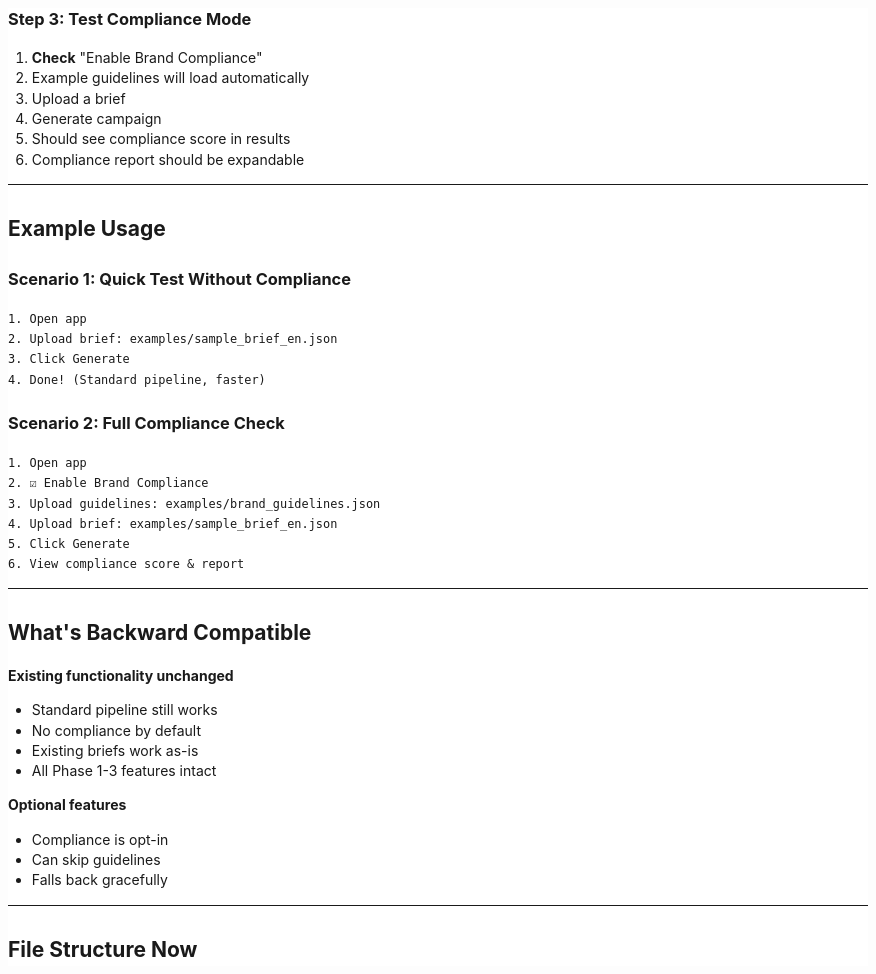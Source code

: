 ### Step 3: Test Compliance Mode

1. **Check** "Enable Brand Compliance"
2. Example guidelines will load automatically
3. Upload a brief
4. Generate campaign
5. Should see compliance score in results
6. Compliance report should be expandable

---

## Example Usage

### Scenario 1: Quick Test Without Compliance

```
1. Open app
2. Upload brief: examples/sample_brief_en.json
3. Click Generate
4. Done! (Standard pipeline, faster)
```

### Scenario 2: Full Compliance Check

```
1. Open app
2. ☑ Enable Brand Compliance
3. Upload guidelines: examples/brand_guidelines.json
4. Upload brief: examples/sample_brief_en.json
5. Click Generate
6. View compliance score & report
```

---

## What's Backward Compatible

 **Existing functionality unchanged**
- Standard pipeline still works
- No compliance by default
- Existing briefs work as-is
- All Phase 1-3 features intact

 **Optional features**
- Compliance is opt-in
- Can skip guidelines
- Falls back gracefully

---

## File Structure Now
